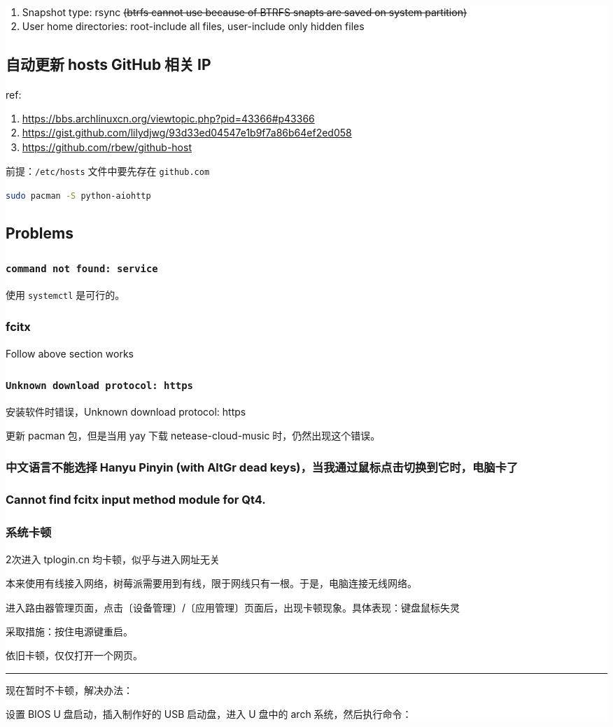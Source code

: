 1. Snapshot type: rsync ~~(btrfs cannot use because of BTRFS snapts are saved on system partition)~~
2. User home directories: root-include all files, user-include only hidden files

## 自动更新 hosts GitHub 相关 IP

ref:

1. <https://bbs.archlinuxcn.org/viewtopic.php?pid=43366#p43366>
2. <https://gist.github.com/lilydjwg/93d33ed04547e1b9f7a86b64ef2ed058>
3. <https://github.com/rbew/github-host>

前提：`/etc/hosts` 文件中要先存在 `github.com`

```sh
sudo pacman -S python-aiohttp
```

## Problems

### `command not found: service`

使用 `systemctl` 是可行的。

### fcitx

Follow above section works

### `Unknown download protocol: https`

安装软件时错误，Unknown download protocol: https

更新 pacman 包，但是当用 yay 下载 netease-cloud-music 时，仍然出现这个错误。

### 中文语言不能选择 Hanyu Pinyin (with AltGr dead keys)，当我通过鼠标点击切换到它时，电脑卡了

### Cannot find fcitx input method module for Qt4.

### 系统卡顿

2次进入 tplogin.cn 均卡顿，似乎与进入网址无关

本来使用有线接入网络，树莓派需要用到有线，限于网线只有一根。于是，电脑连接无线网络。

进入路由器管理页面，点击〔设备管理〕/〔应用管理〕页面后，出现卡顿现象。具体表现：键盘鼠标失灵

采取措施：按住电源键重启。

依旧卡顿，仅仅打开一个网页。

---

现在暂时不卡顿，解决办法：

设置 BIOS U 盘启动，插入制作好的 USB 启动盘，进入 U 盘中的 arch 系统，然后执行命令：
